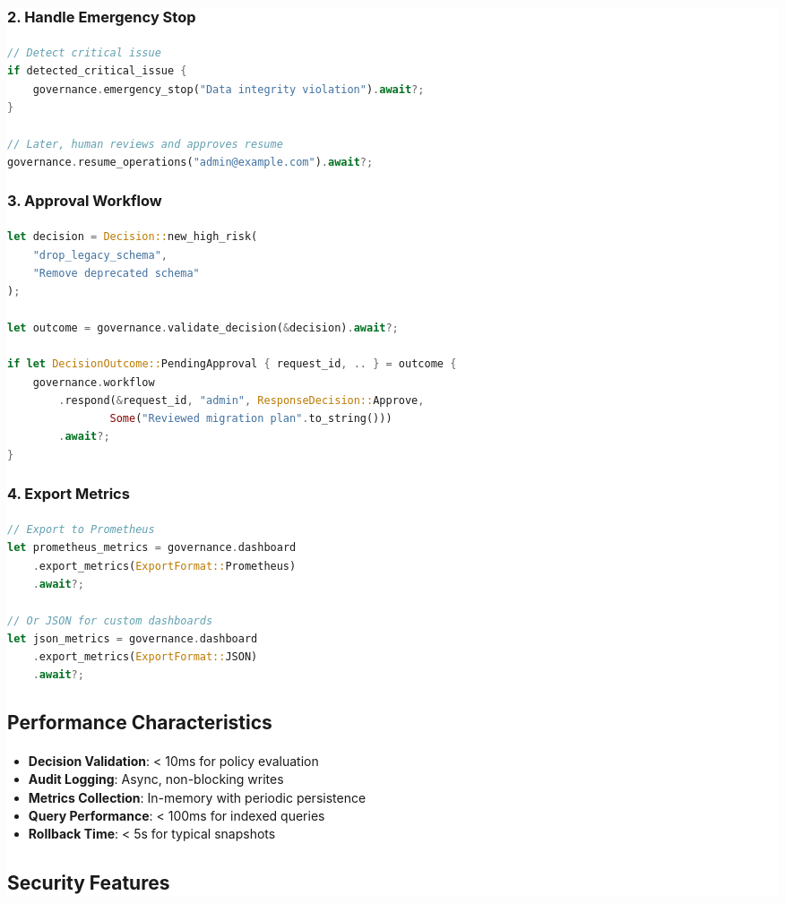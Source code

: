 ### 2. Handle Emergency Stop
```rust
// Detect critical issue
if detected_critical_issue {
    governance.emergency_stop("Data integrity violation").await?;
}

// Later, human reviews and approves resume
governance.resume_operations("admin@example.com").await?;
```

### 3. Approval Workflow
```rust
let decision = Decision::new_high_risk(
    "drop_legacy_schema",
    "Remove deprecated schema"
);

let outcome = governance.validate_decision(&decision).await?;

if let DecisionOutcome::PendingApproval { request_id, .. } = outcome {
    governance.workflow
        .respond(&request_id, "admin", ResponseDecision::Approve,
                Some("Reviewed migration plan".to_string()))
        .await?;
}
```

### 4. Export Metrics
```rust
// Export to Prometheus
let prometheus_metrics = governance.dashboard
    .export_metrics(ExportFormat::Prometheus)
    .await?;

// Or JSON for custom dashboards
let json_metrics = governance.dashboard
    .export_metrics(ExportFormat::JSON)
    .await?;
```

## Performance Characteristics

- **Decision Validation**: < 10ms for policy evaluation
- **Audit Logging**: Async, non-blocking writes
- **Metrics Collection**: In-memory with periodic persistence
- **Query Performance**: < 100ms for indexed queries
- **Rollback Time**: < 5s for typical snapshots

## Security Features
